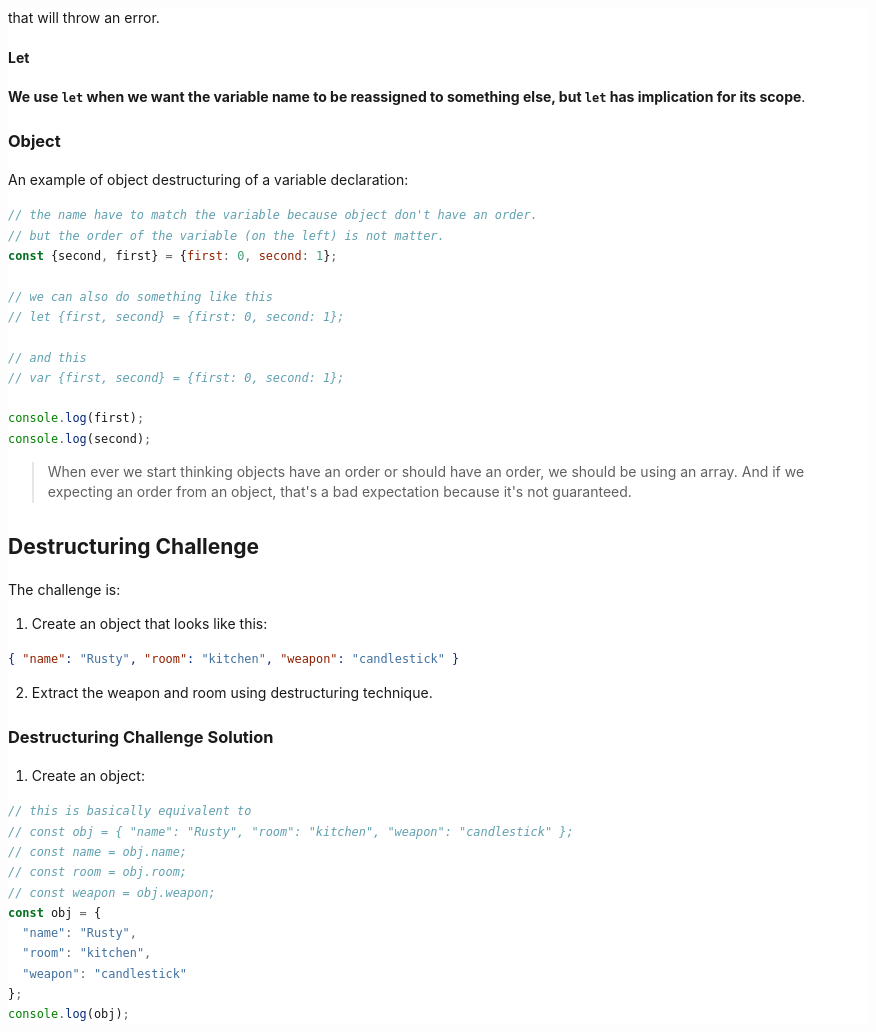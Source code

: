 that will throw an error.

#### Let

**We use `let` when we want the variable name to be reassigned to
something else, but `let` has implication for its scope**.

### Object

An example of object destructuring of a variable declaration:
```javascript
// the name have to match the variable because object don't have an order.
// but the order of the variable (on the left) is not matter.
const {second, first} = {first: 0, second: 1};

// we can also do something like this
// let {first, second} = {first: 0, second: 1};

// and this
// var {first, second} = {first: 0, second: 1};

console.log(first);
console.log(second);
```

> When ever we start thinking objects have an order or should have an order,
> we should be using an array. And if we expecting an order from an object,
> that's a bad expectation because it's not guaranteed.

## Destructuring Challenge

The challenge is:
1. Create an object that looks like this:
```json
{ "name": "Rusty", "room": "kitchen", "weapon": "candlestick" }
```

2. Extract the weapon and room using destructuring technique.

### Destructuring Challenge Solution

1. Create an object:

```javascript
// this is basically equivalent to
// const obj = { "name": "Rusty", "room": "kitchen", "weapon": "candlestick" };
// const name = obj.name;
// const room = obj.room;
// const weapon = obj.weapon;
const obj = {
  "name": "Rusty",
  "room": "kitchen",
  "weapon": "candlestick"
};
console.log(obj);
```

